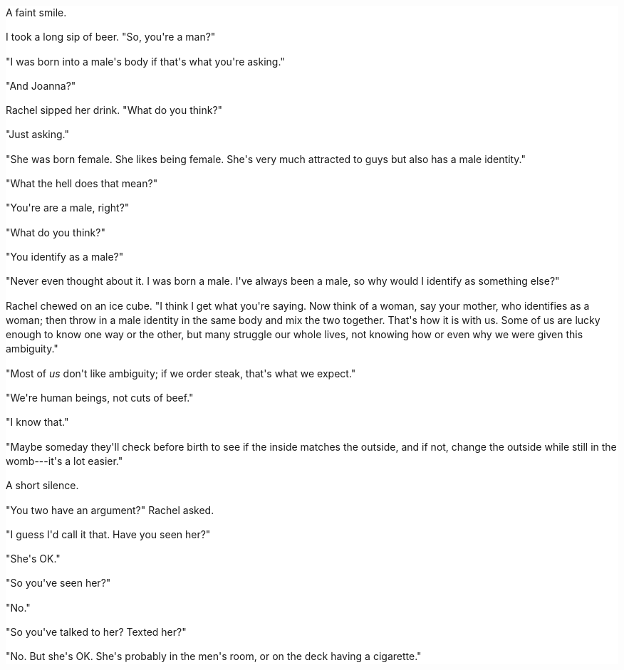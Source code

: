 A faint smile.

I took a long sip of beer. "So, you're a man?"

"I was born into a male's body if that's what you're asking."

"And Joanna?"

Rachel sipped her drink. "What do you think?"

"Just asking."

"She was born female. She likes being female. She's very much attracted
to guys but also has a male identity."

"What the hell does that mean?"

"You're are a male, right?"

"What do you think?"

"You identify as a male?"

"Never even thought about it. I was born a male. I've always been a
male, so why would
I identify as something else?"

Rachel chewed on an ice cube. "I think I get what you're saying. Now
think of a
woman, say your mother, who identifies as a woman; then throw in a male
identity in the same body and mix the two together. That's how it is
with us. Some of us are lucky enough to know one way or the other, but
many struggle our whole lives, not knowing how or even why we were given
this ambiguity."

"Most of *us* don't like ambiguity; if we order steak, that's what we
expect."

"We're human beings, not cuts of beef."

"I know that."

"Maybe someday they'll check before birth to see if the inside matches
the outside, and if not, change the outside while still in the
womb---it's a lot easier."

A short silence.

"You two have an argument?" Rachel asked.

"I guess I'd call it that. Have you seen her?"

"She's OK."

"So you've seen her?"

"No."

"So you've talked to her? Texted her?"

"No. But she's OK. She's probably in the men's room, or on the deck
having a cigarette."
